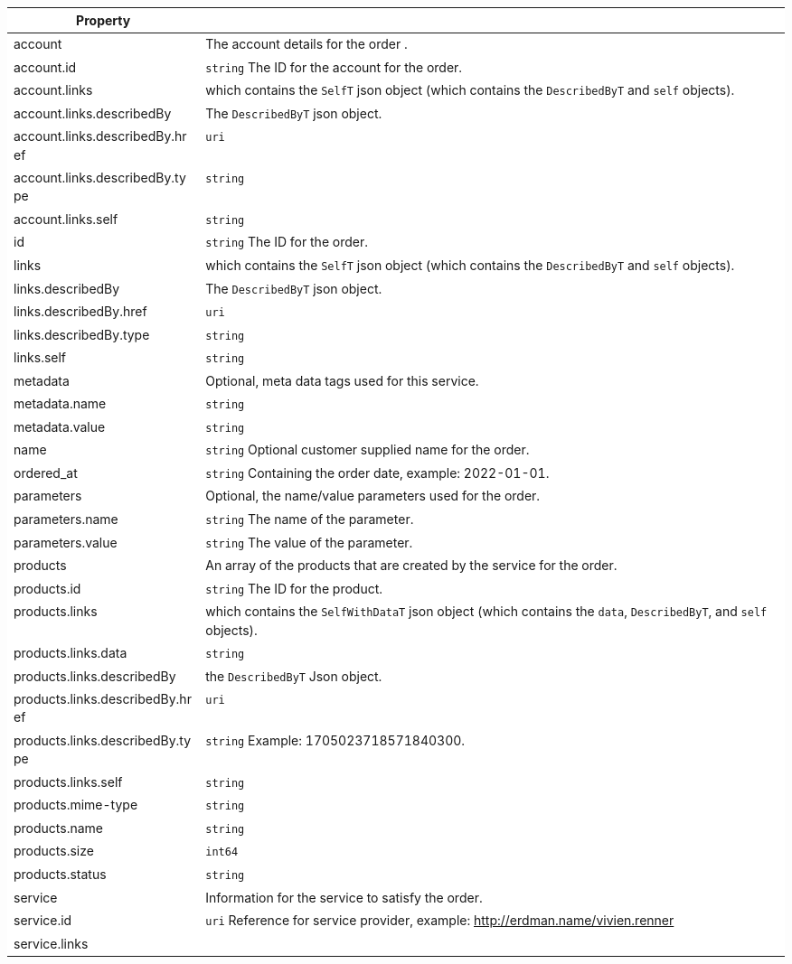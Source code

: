 | Property | |
| ---- | --- |
| account | The account details for the order .|
| account.id | `string` The ID for the account for the order. |
| account.links | which contains the `SelfT` json object (which contains the `DescribedByT` and `self` objects). |
| account.links.describedBy | The `DescribedByT` json object. |
| account.links.describedBy.href | `uri`  |
| account.links.describedBy.type | `string`  |
| account.links.self | `string`  |
| id | `string` The ID for the order. |
| links | which contains the `SelfT` json object (which contains the `DescribedByT` and `self` objects). |
| links.describedBy | The `DescribedByT` json object. |
| links.describedBy.href | `uri`  |
| links.describedBy.type | `string`  |
| links.self | `string`  |
| metadata | Optional, meta data tags used for this service. |
| metadata.name | `string` |
| metadata.value | `string` |
| name | `string` Optional customer supplied name for the order. |
| ordered_at | `string` Containing the order date, example: 2022-01-01. |
| parameters| Optional, the name/value parameters used for the order. |
| parameters.name | `string` The name of the parameter. |
| parameters.value | `string` The value of the parameter. |
| products | An array of the products that are created by the service for the order. |
| products.id | `string` The ID for the product. |
| products.links | which contains the `SelfWithDataT` json object (which contains the `data`, `DescribedByT`, and `self` objects). |
| products.links.data | `string` |
| products.links.describedBy | the `DescribedByT` Json object. |
| products.links.describedBy.href | `uri`  |
| products.links.describedBy.type | `string` Example: 1705023718571840300. |
| products.links.self | `string`  |
| products.mime-type | `string` |
| products.name | `string` |
| products.size | `int64` |
| products.status | `string` |
| service | Information for the service to satisfy the order. |
| service.id | `uri` Reference for service provider, example: http://erdman.name/vivien.renner |
| service.links |  |